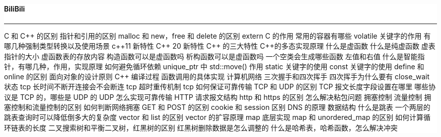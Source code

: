 

#### BiliBili

---

C 和 C++ 的区别
指针和引用的区别
malloc 和 new，free 和 delete 的区别
extern C 的作用
常用的容器有哪些
volatile 关键字的作用
有哪几种强制类型转换以及使用场景
c++11 新特性
C++ 20 新特性
C++ 的三大特性
C++的多态实现原理
什么是虚函数
什么是纯虚函数
虚表指针的大小
虚函数表的存放内容
构造函数可以是虚函数吗
析构函数可以是虚函数吗
一个空类会生成哪些函数
左值和右值
什么是智能指针，有哪几种，作用，实现原理
如何避免循环依赖
unique_ptr 中 std::move() 作用
static 关键字的使用
const 关键字的使用
define 和 online 的区别
面向对象的设计原则
C++ 编译过程
函数调用的具体实现
计算机网络
三次握手和四次挥手
四次挥手为什么要有 close_wait 状态
tcp 长时间不断开连接会不会断连
tcp 超时重传机制
tcp 如何保证可靠传输
TCP 和 UDP 的区别
TCP 报文长度字段设置在哪里
哪些协议是 TCP 的，哪些是 UDP 的
UDP 怎么实现可靠传输
HTTP 请求报文结构
http 和 https 的区别
怎么解决粘包问题
拥塞控制
流量控制
拥塞控制和流量控制的区别
如何判断网络拥塞
GET 和 POST 的区别
cookie 和 session 区别
DNS 的原理
数据结构
什么是跳表
一个两层的跳表查询时可以降低倒多大的复杂度
vector 和 list 的区别
vector 的扩容原理
map 底层实现
map 和 unordered_map 的区别
如何计算循环链表的长度
二叉搜索树和平衡二叉树，红黑树的区别
红黑树删除数据是怎么调整的
什么是哈希表，哈希函数，怎么解决冲突